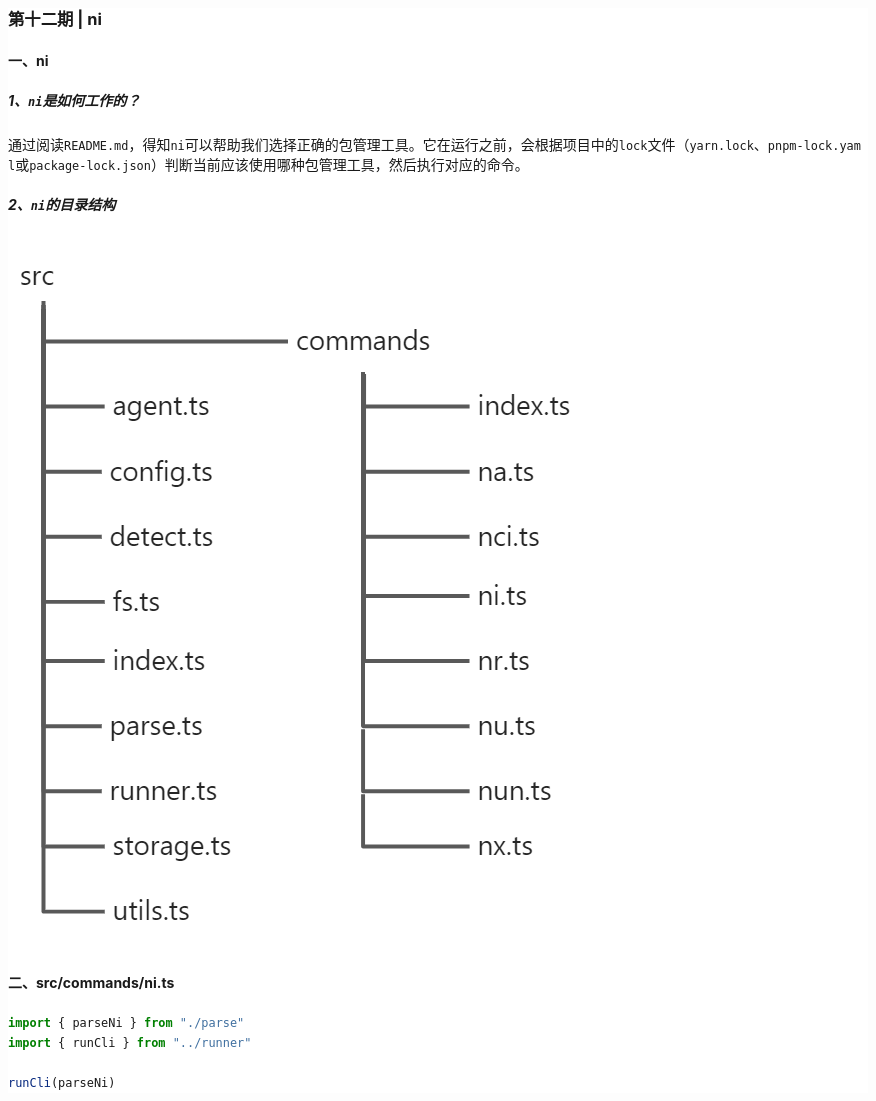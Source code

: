 ### 第十二期 | ni

#### 一、ni

##### 1、`ni`是如何工作的？

通过阅读`README.md`，得知`ni`可以帮助我们选择正确的包管理工具。它在运行之前，会根据项目中的`lock`文件（`yarn.lock`、`pnpm-lock.yaml`或`package-lock.json`）判断当前应该使用哪种包管理工具，然后执行对应的命令。

##### 2、`ni`的目录结构

![ni](../../images/sourceCode-ni/ni.png)

#### 二、src/commands/ni.ts

```typescript
import { parseNi } from "./parse"
import { runCli } from "../runner"

runCli(parseNi)
```

